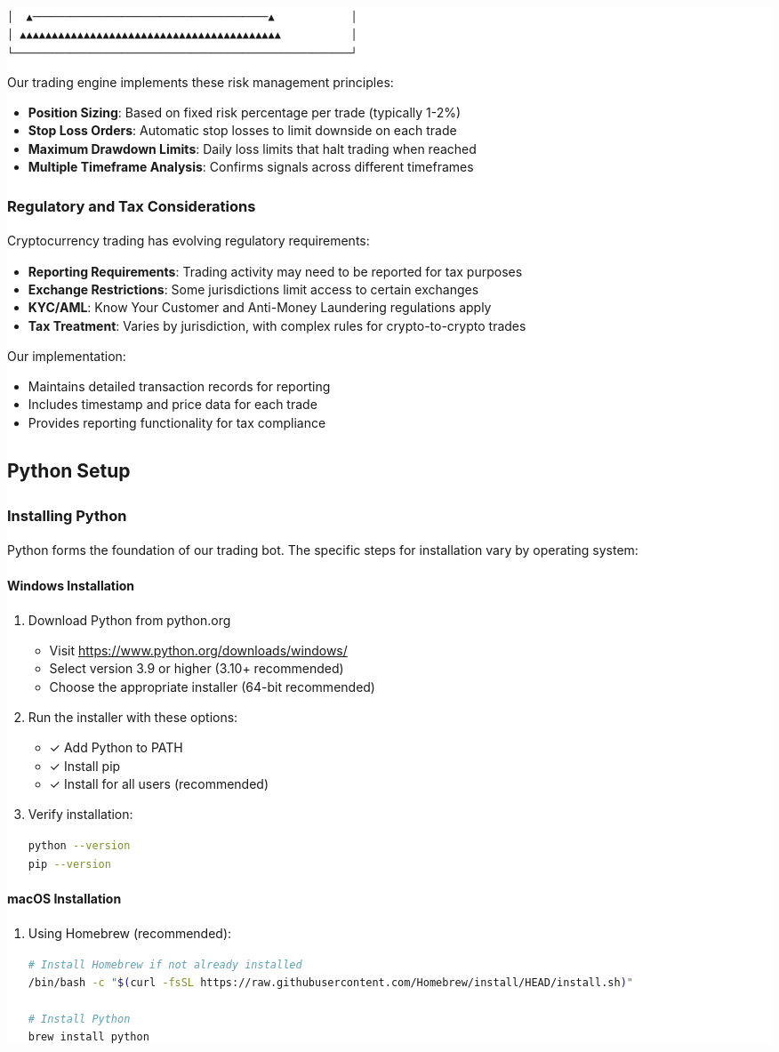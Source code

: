 ```
│  ▲─────────────────────────────────────▲            │
│ ▲▲▲▲▲▲▲▲▲▲▲▲▲▲▲▲▲▲▲▲▲▲▲▲▲▲▲▲▲▲▲▲▲▲▲▲▲▲▲▲▲           │
└─────────────────────────────────────────────────────┘
```

Our trading engine implements these risk management principles:
- **Position Sizing**: Based on fixed risk percentage per trade (typically 1-2%)
- **Stop Loss Orders**: Automatic stop losses to limit downside on each trade
- **Maximum Drawdown Limits**: Daily loss limits that halt trading when reached
- **Multiple Timeframe Analysis**: Confirms signals across different timeframes

### Regulatory and Tax Considerations

Cryptocurrency trading has evolving regulatory requirements:
- **Reporting Requirements**: Trading activity may need to be reported for tax purposes
- **Exchange Restrictions**: Some jurisdictions limit access to certain exchanges
- **KYC/AML**: Know Your Customer and Anti-Money Laundering regulations apply
- **Tax Treatment**: Varies by jurisdiction, with complex rules for crypto-to-crypto trades

Our implementation:
- Maintains detailed transaction records for reporting
- Includes timestamp and price data for each trade
- Provides reporting functionality for tax compliance

## Python Setup

### Installing Python

Python forms the foundation of our trading bot. The specific steps for installation vary by operating system:

#### Windows Installation
1. Download Python from python.org
   - Visit https://www.python.org/downloads/windows/
   - Select version 3.9 or higher (3.10+ recommended)
   - Choose the appropriate installer (64-bit recommended)

2. Run the installer with these options:
   - ✓ Add Python to PATH
   - ✓ Install pip
   - ✓ Install for all users (recommended)

3. Verify installation:
   ```bash
   python --version
   pip --version
   ```

#### macOS Installation
1. Using Homebrew (recommended):
   ```bash
   # Install Homebrew if not already installed
   /bin/bash -c "$(curl -fsSL https://raw.githubusercontent.com/Homebrew/install/HEAD/install.sh)"
   
   # Install Python
   brew install python
   ```
